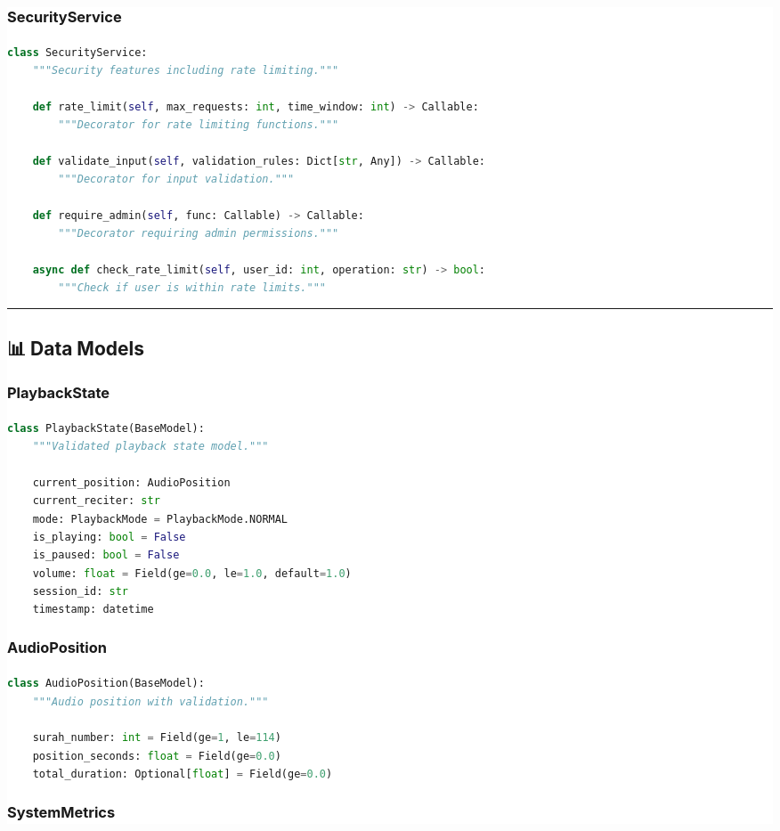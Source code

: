 
### **SecurityService**

```python
class SecurityService:
    """Security features including rate limiting."""

    def rate_limit(self, max_requests: int, time_window: int) -> Callable:
        """Decorator for rate limiting functions."""

    def validate_input(self, validation_rules: Dict[str, Any]) -> Callable:
        """Decorator for input validation."""

    def require_admin(self, func: Callable) -> Callable:
        """Decorator requiring admin permissions."""

    async def check_rate_limit(self, user_id: int, operation: str) -> bool:
        """Check if user is within rate limits."""
```

---

## 📊 Data Models

### **PlaybackState**

```python
class PlaybackState(BaseModel):
    """Validated playback state model."""

    current_position: AudioPosition
    current_reciter: str
    mode: PlaybackMode = PlaybackMode.NORMAL
    is_playing: bool = False
    is_paused: bool = False
    volume: float = Field(ge=0.0, le=1.0, default=1.0)
    session_id: str
    timestamp: datetime
```

### **AudioPosition**

```python
class AudioPosition(BaseModel):
    """Audio position with validation."""

    surah_number: int = Field(ge=1, le=114)
    position_seconds: float = Field(ge=0.0)
    total_duration: Optional[float] = Field(ge=0.0)
```

### **SystemMetrics**
